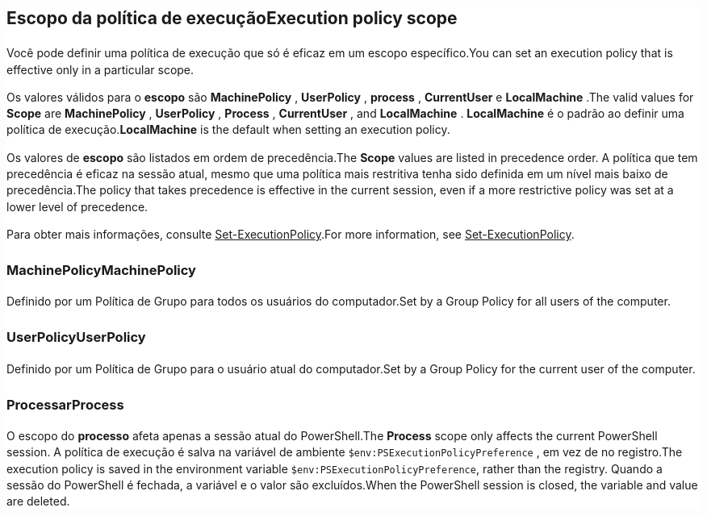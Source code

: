 ## <a name="execution-policy-scope"></a><span data-ttu-id="7adb4-156">Escopo da política de execução</span><span class="sxs-lookup"><span data-stu-id="7adb4-156">Execution policy scope</span></span>

<span data-ttu-id="7adb4-157">Você pode definir uma política de execução que só é eficaz em um escopo específico.</span><span class="sxs-lookup"><span data-stu-id="7adb4-157">You can set an execution policy that is effective only in a particular scope.</span></span>

<span data-ttu-id="7adb4-158">Os valores válidos para o **escopo** são **MachinePolicy** , **UserPolicy** , **process** , **CurrentUser** e **LocalMachine** .</span><span class="sxs-lookup"><span data-stu-id="7adb4-158">The valid values for **Scope** are **MachinePolicy** , **UserPolicy** , **Process** , **CurrentUser** , and **LocalMachine** .</span></span> <span data-ttu-id="7adb4-159">**LocalMachine** é o padrão ao definir uma política de execução.</span><span class="sxs-lookup"><span data-stu-id="7adb4-159">**LocalMachine** is the default when setting an execution policy.</span></span>

<span data-ttu-id="7adb4-160">Os valores de **escopo** são listados em ordem de precedência.</span><span class="sxs-lookup"><span data-stu-id="7adb4-160">The **Scope** values are listed in precedence order.</span></span> <span data-ttu-id="7adb4-161">A política que tem precedência é eficaz na sessão atual, mesmo que uma política mais restritiva tenha sido definida em um nível mais baixo de precedência.</span><span class="sxs-lookup"><span data-stu-id="7adb4-161">The policy that takes precedence is effective in the current session, even if a more restrictive policy was set at a lower level of precedence.</span></span>

<span data-ttu-id="7adb4-162">Para obter mais informações, consulte [Set-ExecutionPolicy](xref:Microsoft.PowerShell.Security.Set-ExecutionPolicy).</span><span class="sxs-lookup"><span data-stu-id="7adb4-162">For more information, see [Set-ExecutionPolicy](xref:Microsoft.PowerShell.Security.Set-ExecutionPolicy).</span></span>

### <a name="machinepolicy"></a><span data-ttu-id="7adb4-163">MachinePolicy</span><span class="sxs-lookup"><span data-stu-id="7adb4-163">MachinePolicy</span></span>

<span data-ttu-id="7adb4-164">Definido por um Política de Grupo para todos os usuários do computador.</span><span class="sxs-lookup"><span data-stu-id="7adb4-164">Set by a Group Policy for all users of the computer.</span></span>

### <a name="userpolicy"></a><span data-ttu-id="7adb4-165">UserPolicy</span><span class="sxs-lookup"><span data-stu-id="7adb4-165">UserPolicy</span></span>

<span data-ttu-id="7adb4-166">Definido por um Política de Grupo para o usuário atual do computador.</span><span class="sxs-lookup"><span data-stu-id="7adb4-166">Set by a Group Policy for the current user of the computer.</span></span>

### <a name="process"></a><span data-ttu-id="7adb4-167">Processar</span><span class="sxs-lookup"><span data-stu-id="7adb4-167">Process</span></span>

<span data-ttu-id="7adb4-168">O escopo do **processo** afeta apenas a sessão atual do PowerShell.</span><span class="sxs-lookup"><span data-stu-id="7adb4-168">The **Process** scope only affects the current PowerShell session.</span></span> <span data-ttu-id="7adb4-169">A política de execução é salva na variável de ambiente `$env:PSExecutionPolicyPreference` , em vez de no registro.</span><span class="sxs-lookup"><span data-stu-id="7adb4-169">The execution policy is saved in the environment variable `$env:PSExecutionPolicyPreference`, rather than the registry.</span></span> <span data-ttu-id="7adb4-170">Quando a sessão do PowerShell é fechada, a variável e o valor são excluídos.</span><span class="sxs-lookup"><span data-stu-id="7adb4-170">When the PowerShell session is closed, the variable and value are deleted.</span></span>
